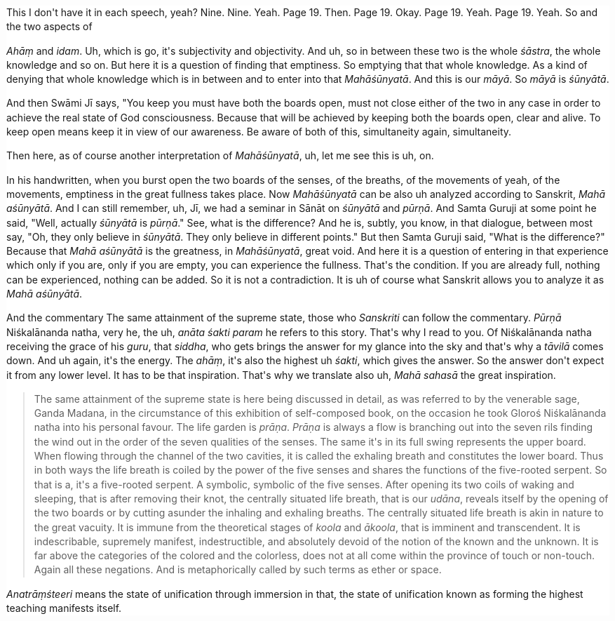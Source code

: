 This I don't have it in each speech, yeah? Nine. Nine. Yeah. Page 19. Then. Page 19. Okay. Page 19. Yeah. Page 19. Yeah. So and the two aspects of

*Ahāṃ* and *idam*. Uh, which is go, it's subjectivity and objectivity. And uh, so in between these two is the whole *śāstra*, the whole knowledge and so on. But here it is a question of finding that emptiness. So emptying that that whole knowledge. As a kind of denying that whole knowledge which is in between and to enter into that *Mahāśūnyatā*. And this is our *māyā*. So *māyā* is *śūnyātā*. 

And then Swāmi Jī says, "You keep you must have both the boards open, must not close either of the two in any case in order to achieve the real state of God consciousness. Because that will be achieved by keeping both the boards open, clear and alive. To keep open means keep it in view of our awareness. Be aware of both of this, simultaneity again, simultaneity. 

Then here, as of course another interpretation of *Mahāśūnyatā*, uh, let me see this is uh, on. 

In his handwritten, when you burst open the two boards of the senses, of the breaths, of the movements of yeah, of the movements, emptiness in the great fullness takes place. Now *Mahāśūnyatā* can be also uh analyzed according to Sanskrit, *Mahā aśūnyātā*. And I can still remember, uh, Jī, we had a seminar in Sānāt on *śūnyātā* and *pūrṇā*. And Samta Guruji at some point he said, "Well, actually *śūnyātā* is *pūrṇā*." See, what is the difference? And he is, subtly, you know, in that dialogue, between most say, "Oh, they only believe in *śūnyātā*. They only believe in different points." But then Samta Guruji said, "What is the difference?" Because that *Mahā aśūnyātā* is the greatness, in *Mahāśūnyatā*, great void. And here it is a question of entering in that experience which only if you are, only if you are empty, you can experience the fullness. That's the condition. If you are already full, nothing can be experienced, nothing can be added. So it is not a contradiction. It is uh of course what Sanskrit allows you to analyze it as *Mahā aśūnyātā*. 

And the commentary The same attainment of the supreme state, those who *Sanskriti* can follow the commentary. *Pūrṇā* Niśkalānanda natha, very he, the uh, *anāta śakti param* he refers to this story. That's why I read to you. Of Niśkalānanda natha receiving the grace of his *guru*, that *siddha*, who gets brings the answer for my glance into the sky and that's why a *tāvilā* comes down. And uh again, it's the energy. The *ahāṃ*, it's also the highest uh *śakti*, which gives the answer. So the answer don't expect it from any lower level. It has to be that inspiration. That's why we translate also uh, *Mahā sahasā* the great inspiration. 

> The same attainment of the supreme state is here being discussed in detail, as was referred to by the venerable sage, Ganda Madana, in the circumstance of this exhibition of self-composed book, on the occasion he took Gloroś Niśkalānanda natha into his personal favour. The life garden is *prāṇa*. *Prāṇa* is always a flow is branching out into the seven rils finding the wind out in the order of the seven qualities of the senses. The same it's in its full swing represents the upper board. When flowing through the channel of the two cavities, it is called the exhaling breath and constitutes the lower board. Thus in both ways the life breath is coiled by the power of the five senses and shares the functions of the five-rooted serpent. So that is a, it's a five-rooted serpent. A symbolic, symbolic of the five senses. After opening its two coils of waking and sleeping, that is after removing their knot, the centrally situated life breath, that is our *udāna*, reveals itself by the opening of the two boards or by cutting asunder the inhaling and exhaling breaths. The centrally situated life breath is akin in nature to the great vacuity. It is immune from the theoretical stages of *koola* and *ākoola*, that is imminent and transcendent. It is indescribable, supremely manifest, indestructible, and absolutely devoid of the notion of the known and the unknown. It is far above the categories of the colored and the colorless, does not at all come within the province of touch or non-touch. Again all these negations. And is metaphorically called by such terms as ether or space. 

*Anatrāṃśteeri* means the state of unification through immersion in that, the state of unification known as forming the highest teaching manifests itself. 
